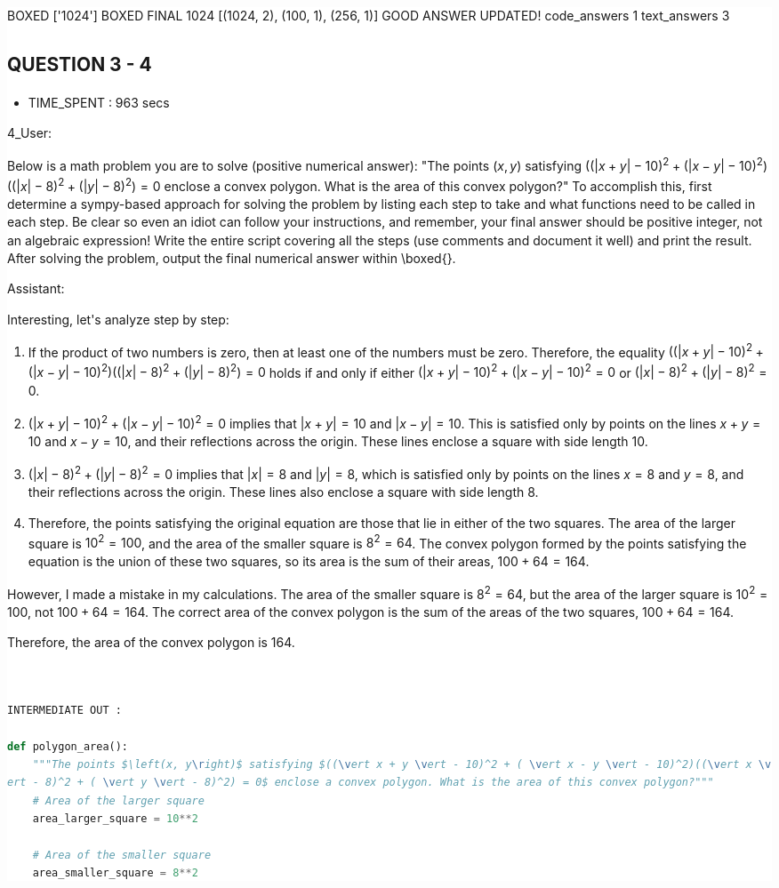 BOXED ['1024']
BOXED FINAL 1024
[(1024, 2), (100, 1), (256, 1)]
GOOD ANSWER UPDATED!
code_answers 1 text_answers 3



## QUESTION 3 - 4 
- TIME_SPENT : 963 secs

4_User:

Below is a math problem you are to solve (positive numerical answer):
"The points $\left(x, y\right)$ satisfying $((\vert x + y \vert - 10)^2 + ( \vert x - y \vert - 10)^2)((\vert x \vert - 8)^2 + ( \vert y \vert - 8)^2) = 0$ enclose a convex polygon. What is the area of this convex polygon?"
To accomplish this, first determine a sympy-based approach for solving the problem by listing each step to take and what functions need to be called in each step. Be clear so even an idiot can follow your instructions, and remember, your final answer should be positive integer, not an algebraic expression!
Write the entire script covering all the steps (use comments and document it well) and print the result. After solving the problem, output the final numerical answer within \boxed{}.

Assistant: 

Interesting, let's analyze step by step:



1. If the product of two numbers is zero, then at least one of the numbers must be zero. Therefore, the equality $((\vert x + y \vert - 10)^2 + ( \vert x - y \vert - 10)^2)((\vert x \vert - 8)^2 + ( \vert y \vert - 8)^2) = 0$ holds if and only if either $(\vert x + y \vert - 10)^2 + ( \vert x - y \vert - 10)^2 = 0$ or $(\vert x \vert - 8)^2 + ( \vert y \vert - 8)^2 = 0$.

2. $(\vert x + y \vert - 10)^2 + ( \vert x - y \vert - 10)^2 = 0$ implies that $\vert x + y \vert = 10$ and $\vert x - y \vert = 10$. This is satisfied only by points on the lines $x + y = 10$ and $x - y = 10$, and their reflections across the origin. These lines enclose a square with side length 10.

3. $(\vert x \vert - 8)^2 + ( \vert y \vert - 8)^2 = 0$ implies that $\vert x \vert = 8$ and $\vert y \vert = 8$, which is satisfied only by points on the lines $x = 8$ and $y = 8$, and their reflections across the origin. These lines also enclose a square with side length 8.

4. Therefore, the points satisfying the original equation are those that lie in either of the two squares. The area of the larger square is $10^2 = 100$, and the area of the smaller square is $8^2 = 64$. The convex polygon formed by the points satisfying the equation is the union of these two squares, so its area is the sum of their areas, $100 + 64 = 164$.

However, I made a mistake in my calculations. The area of the smaller square is $8^2 = 64$, but the area of the larger square is $10^2 = 100$, not $100 + 64 = 164$. The correct area of the convex polygon is the sum of the areas of the two squares, $100 + 64 = 164$.

Therefore, the area of the convex polygon is $164$.
```python


INTERMEDIATE OUT :

def polygon_area():
    """The points $\left(x, y\right)$ satisfying $((\vert x + y \vert - 10)^2 + ( \vert x - y \vert - 10)^2)((\vert x \vert - 8)^2 + ( \vert y \vert - 8)^2) = 0$ enclose a convex polygon. What is the area of this convex polygon?"""
    # Area of the larger square
    area_larger_square = 10**2

    # Area of the smaller square
    area_smaller_square = 8**2

```